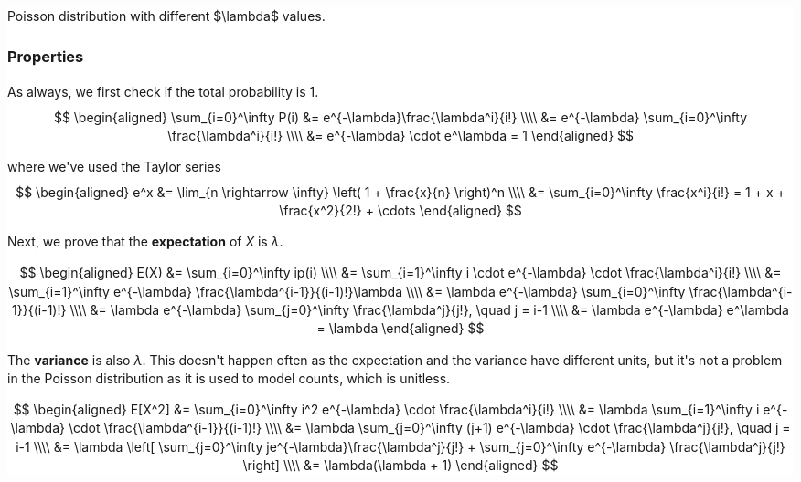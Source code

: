 <figcaption data-pre="Figure " data-post=":" class="numbered">
    Poisson distribution with different $\lambda$ values.
  </figcaption>

### Properties

As always, we first check if the total probability is 1.
$$
\begin{aligned}
    \sum_{i=0}^\infty P(i) &= e^{-\lambda}\frac{\lambda^i}{i!} \\\\
    &= e^{-\lambda} \sum_{i=0}^\infty \frac{\lambda^i}{i!} \\\\
    &= e^{-\lambda} \cdot e^\lambda = 1
\end{aligned}
$$


where we've used the Taylor series
$$
\begin{aligned}
    e^x &= \lim_{n \rightarrow \infty} \left( 1 + \frac{x}{n} \right)^n \\\\
    &= \sum_{i=0}^\infty \frac{x^i}{i!} = 1 + x + \frac{x^2}{2!} + \cdots
\end{aligned}
$$


Next, we prove that the **expectation** of $X$ is $\lambda$.


$$
\begin{aligned}
    E(X) &= \sum_{i=0}^\infty ip(i) \\\\
    &= \sum_{i=1}^\infty i \cdot e^{-\lambda} \cdot \frac{\lambda^i}{i!} \\\\
    &= \sum_{i=1}^\infty e^{-\lambda} \frac{\lambda^{i-1}}{(i-1)!}\lambda \\\\
    &= \lambda e^{-\lambda} \sum_{i=0}^\infty \frac{\lambda^{i-1}}{(i-1)!} \\\\
    &= \lambda e^{-\lambda} \sum_{j=0}^\infty \frac{\lambda^j}{j!}, \quad j = i-1 \\\\
    &= \lambda e^{-\lambda} e^\lambda = \lambda
\end{aligned}
$$


The **variance** is also $\lambda$. This doesn't happen often as the expectation and the variance have different units, but it's not a problem in the Poisson distribution as it is used to model counts, which is unitless.


$$
\begin{aligned}
    E[X^2] &= \sum_{i=0}^\infty i^2 e^{-\lambda} \cdot \frac{\lambda^i}{i!} \\\\
    &= \lambda \sum_{i=1}^\infty i e^{-\lambda} \cdot \frac{\lambda^{i-1}}{(i-1)!} \\\\
    &= \lambda \sum_{j=0}^\infty (j+1) e^{-\lambda} \cdot \frac{\lambda^j}{j!}, \quad j = i-1 \\\\
    &= \lambda \left[ \sum_{j=0}^\infty je^{-\lambda}\frac{\lambda^j}{j!} + \sum_{j=0}^\infty e^{-\lambda} \frac{\lambda^j}{j!} \right] \\\\
    &= \lambda(\lambda + 1)
\end{aligned}
$$


[^DESeq2]: Love, M. I., Huber, W., & Anders, S. (2014). Moderated estimation of fold change and dispersion for RNA-seq data with DESeq2. *Genome biology*, *15*(12), 550.